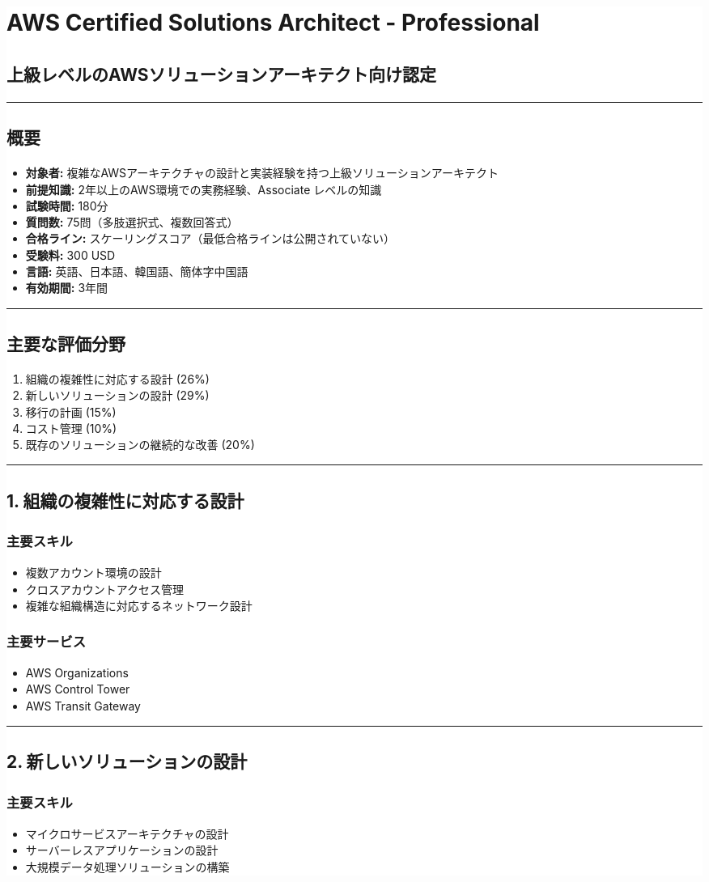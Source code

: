# AWS Certified Solutions Architect - Professional
## 上級レベルのAWSソリューションアーキテクト向け認定

---

## 概要

- **対象者:** 複雑なAWSアーキテクチャの設計と実装経験を持つ上級ソリューションアーキテクト
- **前提知識:** 2年以上のAWS環境での実務経験、Associate レベルの知識
- **試験時間:** 180分
- **質問数:** 75問（多肢選択式、複数回答式）
- **合格ライン:** スケーリングスコア（最低合格ラインは公開されていない）
- **受験料:** 300 USD
- **言語:** 英語、日本語、韓国語、簡体字中国語
- **有効期間:** 3年間

---

## 主要な評価分野

1. 組織の複雑性に対応する設計 (26%)
2. 新しいソリューションの設計 (29%)
3. 移行の計画 (15%)
4. コスト管理 (10%)
5. 既存のソリューションの継続的な改善 (20%)

---

## 1. 組織の複雑性に対応する設計

### 主要スキル
- 複数アカウント環境の設計
- クロスアカウントアクセス管理
- 複雑な組織構造に対応するネットワーク設計

### 主要サービス
- AWS Organizations
- AWS Control Tower
- AWS Transit Gateway

---

## 2. 新しいソリューションの設計

### 主要スキル
- マイクロサービスアーキテクチャの設計
- サーバーレスアプリケーションの設計
- 大規模データ処理ソリューションの構築
